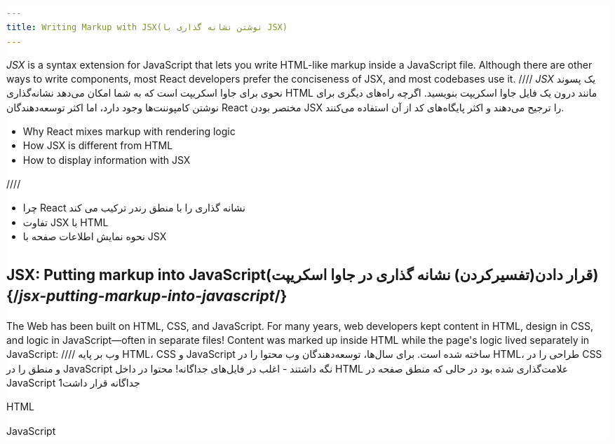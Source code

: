 ```yaml
---
title: Writing Markup with JSX(نوشتن نشانه گذاری با JSX)
---
```


<Intro>

*JSX* is a syntax extension for JavaScript that lets you write HTML-like markup inside a JavaScript file. Although there are other ways to write components, most React developers prefer the conciseness of JSX, and most codebases use it.
////
*JSX* یک پسوند نحوی برای جاوا اسکریپت است که به شما امکان می‌دهد نشانه‌گذاری HTML مانند درون یک فایل جاوا اسکریپت بنویسید. اگرچه راه‌های دیگری برای نوشتن کامپوننت‌ها وجود دارد، اما اکثر توسعه‌دهندگان React مختصر بودن JSX را ترجیح می‌دهند و اکثر پایگاه‌های کد از آن استفاده می‌کنند.
</Intro>

<YouWillLearn>

* Why React mixes markup with rendering logic
* How JSX is different from HTML
* How to display information with JSX

////
* چرا React نشانه گذاری را با منطق رندر ترکیب می کند
* تفاوت JSX با HTML
* نحوه نمایش اطلاعات صفحه با JSX

</YouWillLearn>

## JSX: Putting markup into JavaScript(قرار دادن(تفسیرکردن) نشانه گذاری در جاوا اسکریپت) {/*jsx-putting-markup-into-javascript*/}

The Web has been built on HTML, CSS, and JavaScript. For many years, web developers kept content in HTML, design in CSS, and logic in JavaScript—often in separate files! Content was marked up inside HTML while the page's logic lived separately in JavaScript:
////
وب بر پایه HTML، CSS و JavaScript ساخته شده است. برای سال‌ها، توسعه‌دهندگان وب محتوا را در HTML، طراحی را در CSS و منطق را در JavaScript نگه داشتند - اغلب در فایل‌های جداگانه! محتوا در داخل HTML علامت‌گذاری شده بود در حالی که منطق صفحه در JavaScript جداگانه قرار داشت1

<DiagramGroup>

<Diagram name="writing_jsx_html" height={237} width={325} alt="HTML markup with purple background and a div with two child tags: p and form. ">

HTML

</Diagram>

<Diagram name="writing_jsx_js" height={237} width={325} alt="Three JavaScript handlers with yellow background: onSubmit, onLogin, and onClick.">

JavaScript

</Diagram>
